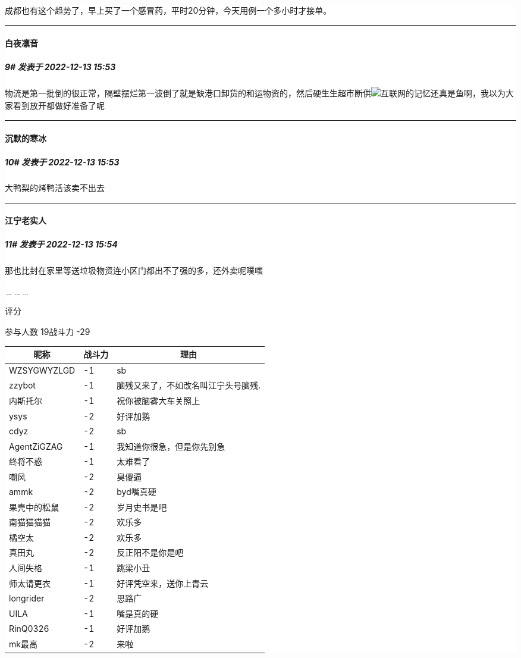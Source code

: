 成都也有这个趋势了，早上买了一个感冒药，平时20分钟，今天用例一个多小时才接单。

*****

####  白夜凛音  
##### 9#       发表于 2022-12-13 15:53

物流是第一批倒的很正常，隔壁摆烂第一波倒了就是缺港口卸货的和运物资的，然后硬生生超市断供<img src="https://static.saraba1st.com/image/smiley/face2017/067.png" referrerpolicy="no-referrer">互联网的记忆还真是鱼啊，我以为大家看到放开都做好准备了呢

*****

####  沉默的寒冰  
##### 10#       发表于 2022-12-13 15:53

大鸭梨的烤鸭活该卖不出去

*****

####  江宁老实人  
##### 11#       发表于 2022-12-13 15:54

那也比封在家里等送垃圾物资连小区门都出不了强的多，还外卖呢噗嗤

﹍﹍﹍

评分

 参与人数 19战斗力 -29

|昵称|战斗力|理由|
|----|---|---|
| WZSYGWYZLGD|-1|sb|
| zzybot|-1|脑残又来了，不如改名叫江宁头号脑残.|
| 内斯托尔|-1|祝你被脑雾大车关照上|
| ysys|-2|好评加鹅|
| cdyz|-2|sb|
| AgentZiGZAG|-1|我知道你很急，但是你先别急|
| 终将不惑|-1|太难看了|
| 嘲风|-2|臭傻逼|
| ammk|-2|byd嘴真硬|
| 果壳中的松鼠|-2|岁月史书是吧|
| 南猫猫猫猫|-2|欢乐多|
| 橘空太|-2|欢乐多|
| 真田丸|-2|反正阳不是你是吧|
| 人间失格|-1|跳梁小丑|
| 师太请更衣|-1|好评凭空来，送你上青云|
| longrider|-2|思路广|
| UILA|-1|嘴是真的硬|
| RinQ0326|-1|好评加鹅|
| mk最高|-2|来啦|

